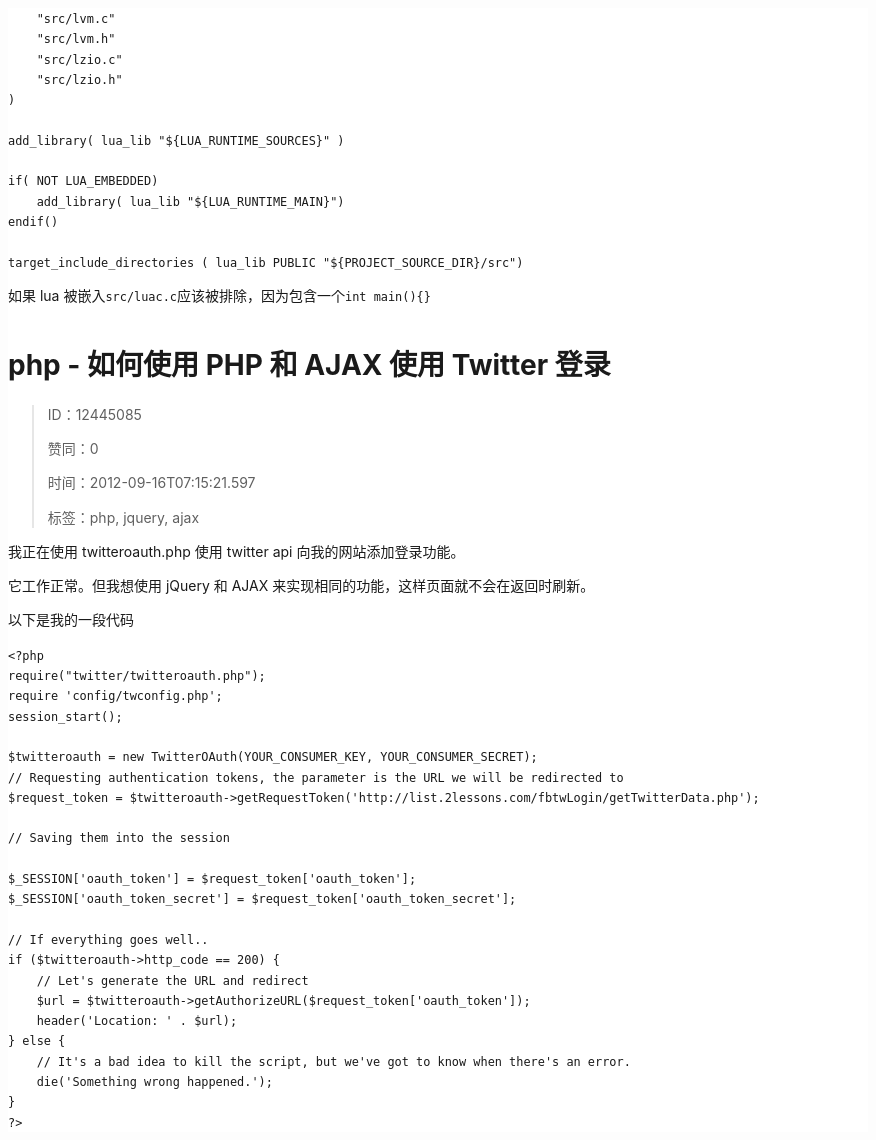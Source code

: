 ```
    "src/lvm.c"
    "src/lvm.h"
    "src/lzio.c"
    "src/lzio.h"
)

add_library( lua_lib "${LUA_RUNTIME_SOURCES}" )

if( NOT LUA_EMBEDDED)
    add_library( lua_lib "${LUA_RUNTIME_MAIN}")
endif()

target_include_directories ( lua_lib PUBLIC "${PROJECT_SOURCE_DIR}/src") 
```

如果 lua 被嵌入`src/luac.c`应该被排除，因为包含一个`int main(){}`

# php - 如何使用 PHP 和 AJAX 使用 Twitter 登录

> ID：12445085
> 
> 赞同：0
> 
> 时间：2012-09-16T07:15:21.597
> 
> 标签：php, jquery, ajax

我正在使用 twitteroauth.php 使用 twitter api 向我的网站添加登录功能。

它工作正常。但我想使用 jQuery 和 AJAX 来实现相同的功能，这样页面就不会在返回时刷新。

以下是我的一段代码

```
<?php
require("twitter/twitteroauth.php");
require 'config/twconfig.php';
session_start();

$twitteroauth = new TwitterOAuth(YOUR_CONSUMER_KEY, YOUR_CONSUMER_SECRET);
// Requesting authentication tokens, the parameter is the URL we will be redirected to
$request_token = $twitteroauth->getRequestToken('http://list.2lessons.com/fbtwLogin/getTwitterData.php');

// Saving them into the session

$_SESSION['oauth_token'] = $request_token['oauth_token'];
$_SESSION['oauth_token_secret'] = $request_token['oauth_token_secret'];

// If everything goes well..
if ($twitteroauth->http_code == 200) {
    // Let's generate the URL and redirect
    $url = $twitteroauth->getAuthorizeURL($request_token['oauth_token']);
    header('Location: ' . $url);
} else {
    // It's a bad idea to kill the script, but we've got to know when there's an error.
    die('Something wrong happened.');
}
?> 
```
